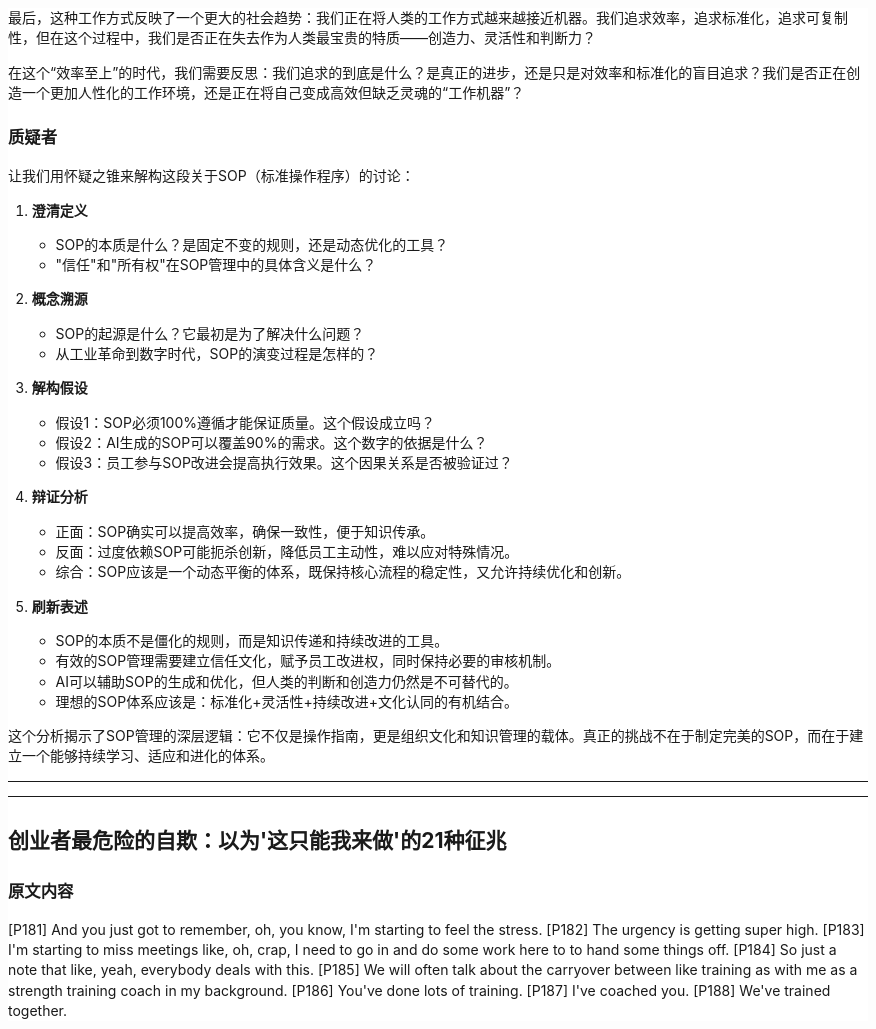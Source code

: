 最后，这种工作方式反映了一个更大的社会趋势：我们正在将人类的工作方式越来越接近机器。我们追求效率，追求标准化，追求可复制性，但在这个过程中，我们是否正在失去作为人类最宝贵的特质——创造力、灵活性和判断力？

在这个“效率至上”的时代，我们需要反思：我们追求的到底是什么？是真正的进步，还是只是对效率和标准化的盲目追求？我们是否正在创造一个更加人性化的工作环境，还是正在将自己变成高效但缺乏灵魂的“工作机器”？

### 质疑者
让我们用怀疑之锥来解构这段关于SOP（标准操作程序）的讨论：

1. **澄清定义**
   - SOP的本质是什么？是固定不变的规则，还是动态优化的工具？
   - "信任"和"所有权"在SOP管理中的具体含义是什么？

2. **概念溯源**
   - SOP的起源是什么？它最初是为了解决什么问题？
   - 从工业革命到数字时代，SOP的演变过程是怎样的？

3. **解构假设**
   - 假设1：SOP必须100%遵循才能保证质量。这个假设成立吗？
   - 假设2：AI生成的SOP可以覆盖90%的需求。这个数字的依据是什么？
   - 假设3：员工参与SOP改进会提高执行效果。这个因果关系是否被验证过？

4. **辩证分析**
   - 正面：SOP确实可以提高效率，确保一致性，便于知识传承。
   - 反面：过度依赖SOP可能扼杀创新，降低员工主动性，难以应对特殊情况。
   - 综合：SOP应该是一个动态平衡的体系，既保持核心流程的稳定性，又允许持续优化和创新。

5. **刷新表述**
   - SOP的本质不是僵化的规则，而是知识传递和持续改进的工具。
   - 有效的SOP管理需要建立信任文化，赋予员工改进权，同时保持必要的审核机制。
   - AI可以辅助SOP的生成和优化，但人类的判断和创造力仍然是不可替代的。
   - 理想的SOP体系应该是：标准化+灵活性+持续改进+文化认同的有机结合。

这个分析揭示了SOP管理的深层逻辑：它不仅是操作指南，更是组织文化和知识管理的载体。真正的挑战不在于制定完美的SOP，而在于建立一个能够持续学习、适应和进化的体系。

---

---

## 创业者最危险的自欺：以为'这只能我来做'的21种征兆

### 原文内容

[P181] And you just got to remember, oh, you know, I'm starting to feel the stress.
[P182] The urgency is getting super high.
[P183] I'm starting to miss meetings like, oh, crap, I need to go in and do some work here to to hand some things off.
[P184] So just a note that like, yeah, everybody deals with this.
[P185] We will often talk about the carryover between like training as with me as a strength training coach in my background.
[P186] You've done lots of training.
[P187] I've coached you.
[P188] We've trained together.

